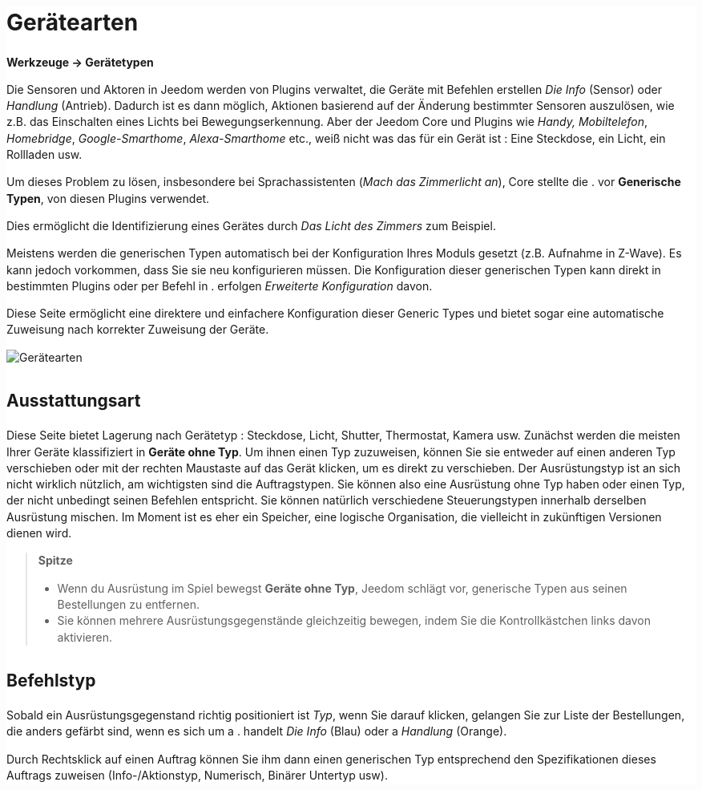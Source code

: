 # Gerätearten
**Werkzeuge → Gerätetypen**

Die Sensoren und Aktoren in Jeedom werden von Plugins verwaltet, die Geräte mit Befehlen erstellen *Die Info* (Sensor) oder *Handlung* (Antrieb). Dadurch ist es dann möglich, Aktionen basierend auf der Änderung bestimmter Sensoren auszulösen, wie z.B. das Einschalten eines Lichts bei Bewegungserkennung. Aber der Jeedom Core und Plugins wie *Handy, Mobiltelefon*, *Homebridge*, *Google-Smarthome*, *Alexa-Smarthome* etc., weiß nicht was das für ein Gerät ist : Eine Steckdose, ein Licht, ein Rollladen usw.

Um dieses Problem zu lösen, insbesondere bei Sprachassistenten (*Mach das Zimmerlicht an*), Core stellte die . vor **Generische Typen**, von diesen Plugins verwendet.

Dies ermöglicht die Identifizierung eines Gerätes durch *Das Licht des Zimmers* zum Beispiel.

Meistens werden die generischen Typen automatisch bei der Konfiguration Ihres Moduls gesetzt (z.B. Aufnahme in Z-Wave). Es kann jedoch vorkommen, dass Sie sie neu konfigurieren müssen. Die Konfiguration dieser generischen Typen kann direkt in bestimmten Plugins oder per Befehl in . erfolgen *Erweiterte Konfiguration* davon.

Diese Seite ermöglicht eine direktere und einfachere Konfiguration dieser Generic Types und bietet sogar eine automatische Zuweisung nach korrekter Zuweisung der Geräte.

![Gerätearten](./images/coreGenerics.gif)

## Ausstattungsart

Diese Seite bietet Lagerung nach Gerätetyp : Steckdose, Licht, Shutter, Thermostat, Kamera usw. Zunächst werden die meisten Ihrer Geräte klassifiziert in **Geräte ohne Typ**. Um ihnen einen Typ zuzuweisen, können Sie sie entweder auf einen anderen Typ verschieben oder mit der rechten Maustaste auf das Gerät klicken, um es direkt zu verschieben. Der Ausrüstungstyp ist an sich nicht wirklich nützlich, am wichtigsten sind die Auftragstypen. Sie können also eine Ausrüstung ohne Typ haben oder einen Typ, der nicht unbedingt seinen Befehlen entspricht. Sie können natürlich verschiedene Steuerungstypen innerhalb derselben Ausrüstung mischen. Im Moment ist es eher ein Speicher, eine logische Organisation, die vielleicht in zukünftigen Versionen dienen wird.

> **Spitze**
>
> - Wenn du Ausrüstung im Spiel bewegst **Geräte ohne Typ**, Jeedom schlägt vor, generische Typen aus seinen Bestellungen zu entfernen.
> - Sie können mehrere Ausrüstungsgegenstände gleichzeitig bewegen, indem Sie die Kontrollkästchen links davon aktivieren.

## Befehlstyp

Sobald ein Ausrüstungsgegenstand richtig positioniert ist *Typ*, wenn Sie darauf klicken, gelangen Sie zur Liste der Bestellungen, die anders gefärbt sind, wenn es sich um a . handelt *Die Info* (Blau) oder a *Handlung* (Orange).

Durch Rechtsklick auf einen Auftrag können Sie ihm dann einen generischen Typ entsprechend den Spezifikationen dieses Auftrags zuweisen (Info-/Aktionstyp, Numerisch, Binärer Untertyp usw).
